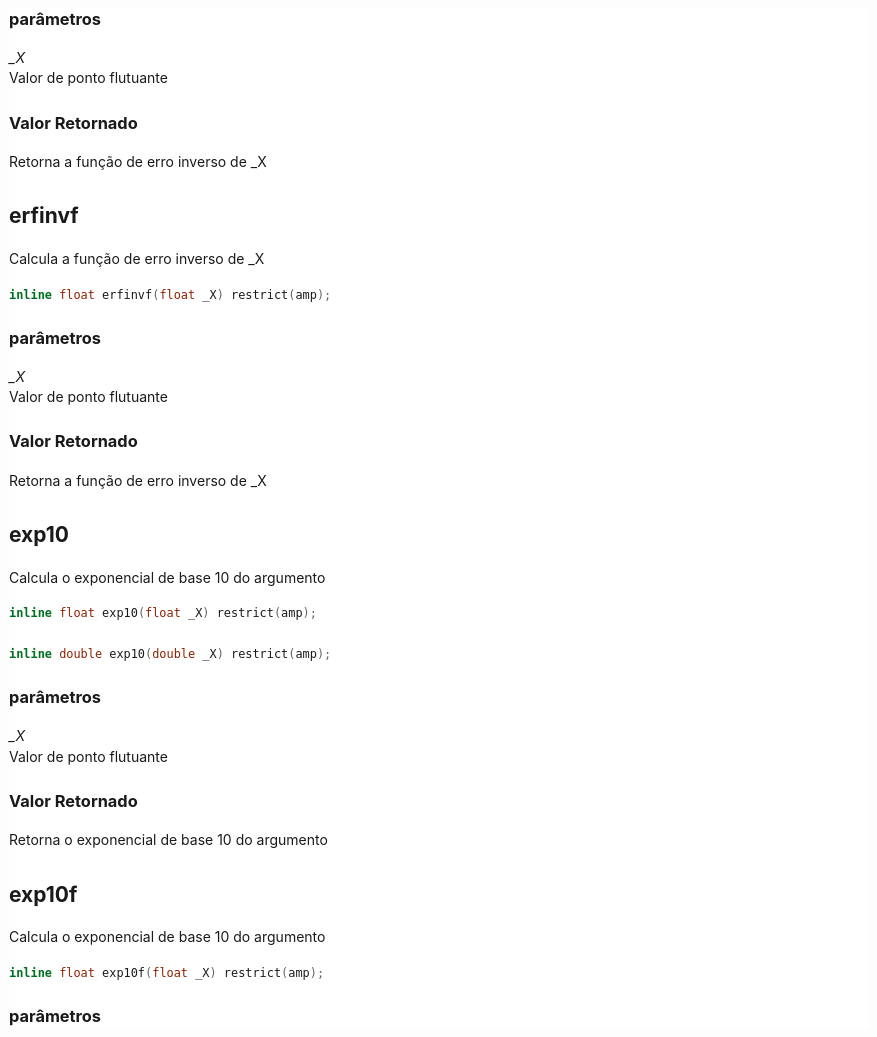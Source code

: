 ### <a name="parameters"></a>parâmetros

*_X*<br/>
Valor de ponto flutuante

### <a name="return-value"></a>Valor Retornado

Retorna a função de erro inverso de _X

## <a name="erfinvf"></a><a name="erfinvf"></a> erfinvf

Calcula a função de erro inverso de _X

```cpp
inline float erfinvf(float _X) restrict(amp);
```

### <a name="parameters"></a>parâmetros

*_X*<br/>
Valor de ponto flutuante

### <a name="return-value"></a>Valor Retornado

Retorna a função de erro inverso de _X

## <a name="exp10"></a><a name="exp10"></a> exp10

Calcula o exponencial de base 10 do argumento

```cpp
inline float exp10(float _X) restrict(amp);

inline double exp10(double _X) restrict(amp);
```

### <a name="parameters"></a>parâmetros

*_X*<br/>
Valor de ponto flutuante

### <a name="return-value"></a>Valor Retornado

Retorna o exponencial de base 10 do argumento

## <a name="exp10f"></a><a name="exp10f"></a> exp10f

Calcula o exponencial de base 10 do argumento

```cpp
inline float exp10f(float _X) restrict(amp);
```

### <a name="parameters"></a>parâmetros
